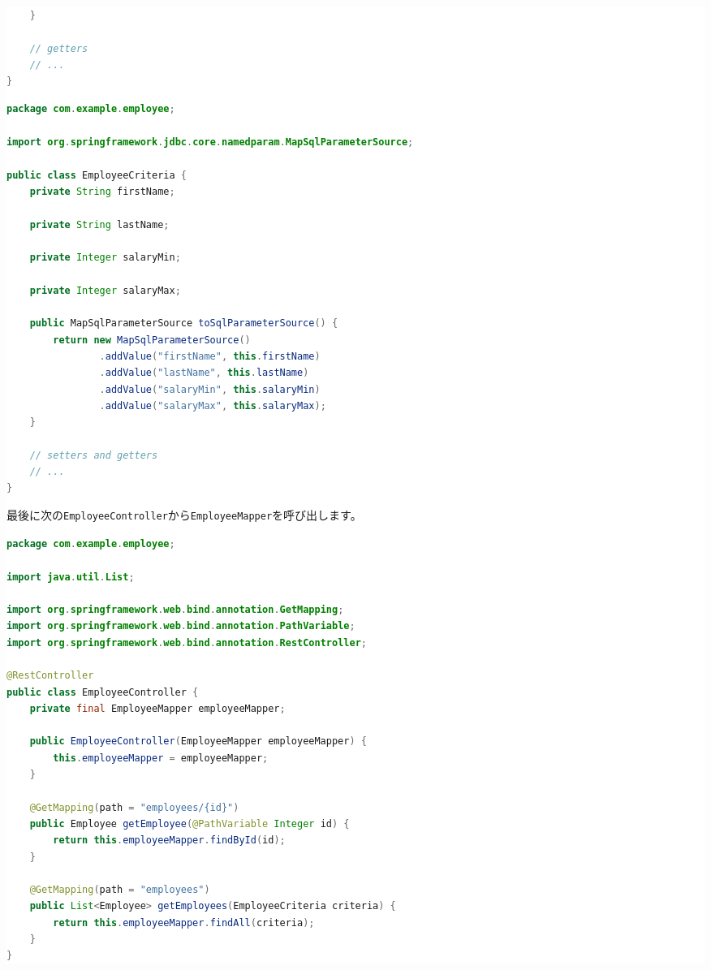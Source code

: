 ```java
	}
	
	// getters
	// ...
}
```

```java
package com.example.employee;

import org.springframework.jdbc.core.namedparam.MapSqlParameterSource;

public class EmployeeCriteria {
	private String firstName;

	private String lastName;

	private Integer salaryMin;

	private Integer salaryMax;

	public MapSqlParameterSource toSqlParameterSource() {
		return new MapSqlParameterSource()
				.addValue("firstName", this.firstName)
				.addValue("lastName", this.lastName)
				.addValue("salaryMin", this.salaryMin)
				.addValue("salaryMax", this.salaryMax);
	}

	// setters and getters
	// ...
}
```

最後に次の`EmployeeController`から`EmployeeMapper`を呼び出します。

```java
package com.example.employee;

import java.util.List;

import org.springframework.web.bind.annotation.GetMapping;
import org.springframework.web.bind.annotation.PathVariable;
import org.springframework.web.bind.annotation.RestController;

@RestController
public class EmployeeController {
	private final EmployeeMapper employeeMapper;

	public EmployeeController(EmployeeMapper employeeMapper) {
		this.employeeMapper = employeeMapper;
	}

	@GetMapping(path = "employees/{id}")
	public Employee getEmployee(@PathVariable Integer id) {
		return this.employeeMapper.findById(id);
	}

	@GetMapping(path = "employees")
	public List<Employee> getEmployees(EmployeeCriteria criteria) {
		return this.employeeMapper.findAll(criteria);
	}
}
```

